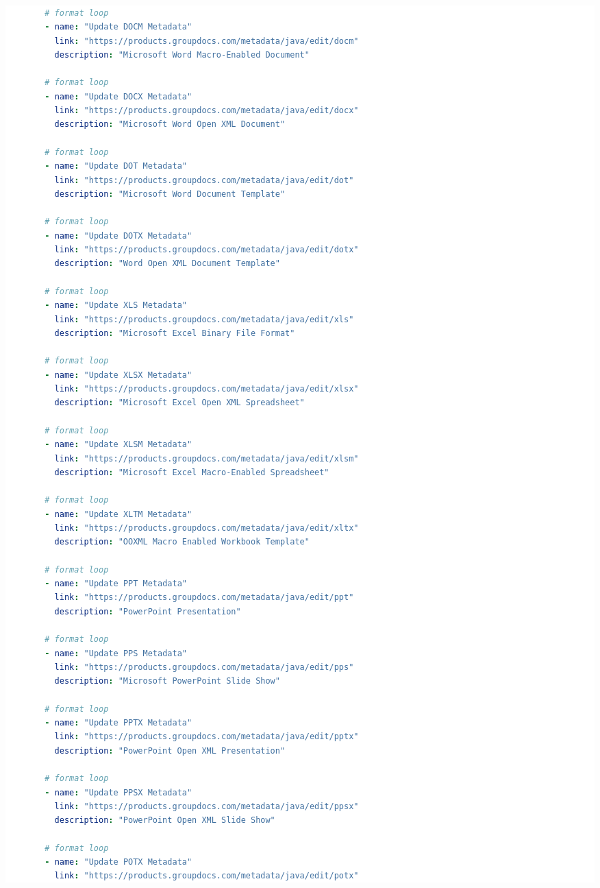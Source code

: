 ```yaml
        # format loop
        - name: "Update DOCM Metadata"
          link: "https://products.groupdocs.com/metadata/java/edit/docm"
          description: "Microsoft Word Macro-Enabled Document"

        # format loop
        - name: "Update DOCX Metadata"
          link: "https://products.groupdocs.com/metadata/java/edit/docx"
          description: "Microsoft Word Open XML Document"

        # format loop
        - name: "Update DOT Metadata"
          link: "https://products.groupdocs.com/metadata/java/edit/dot"
          description: "Microsoft Word Document Template"

        # format loop
        - name: "Update DOTX Metadata"
          link: "https://products.groupdocs.com/metadata/java/edit/dotx"
          description: "Word Open XML Document Template"

        # format loop
        - name: "Update XLS Metadata"
          link: "https://products.groupdocs.com/metadata/java/edit/xls"
          description: "Microsoft Excel Binary File Format"

        # format loop
        - name: "Update XLSX Metadata"
          link: "https://products.groupdocs.com/metadata/java/edit/xlsx"
          description: "Microsoft Excel Open XML Spreadsheet"

        # format loop
        - name: "Update XLSM Metadata"
          link: "https://products.groupdocs.com/metadata/java/edit/xlsm"
          description: "Microsoft Excel Macro-Enabled Spreadsheet"

        # format loop
        - name: "Update XLTM Metadata"
          link: "https://products.groupdocs.com/metadata/java/edit/xltx"
          description: "OOXML Macro Enabled Workbook Template"

        # format loop
        - name: "Update PPT Metadata"
          link: "https://products.groupdocs.com/metadata/java/edit/ppt"
          description: "PowerPoint Presentation"

        # format loop
        - name: "Update PPS Metadata"
          link: "https://products.groupdocs.com/metadata/java/edit/pps"
          description: "Microsoft PowerPoint Slide Show"

        # format loop
        - name: "Update PPTX Metadata"
          link: "https://products.groupdocs.com/metadata/java/edit/pptx"
          description: "PowerPoint Open XML Presentation"

        # format loop
        - name: "Update PPSX Metadata"
          link: "https://products.groupdocs.com/metadata/java/edit/ppsx"
          description: "PowerPoint Open XML Slide Show"

        # format loop
        - name: "Update POTX Metadata"
          link: "https://products.groupdocs.com/metadata/java/edit/potx"
```